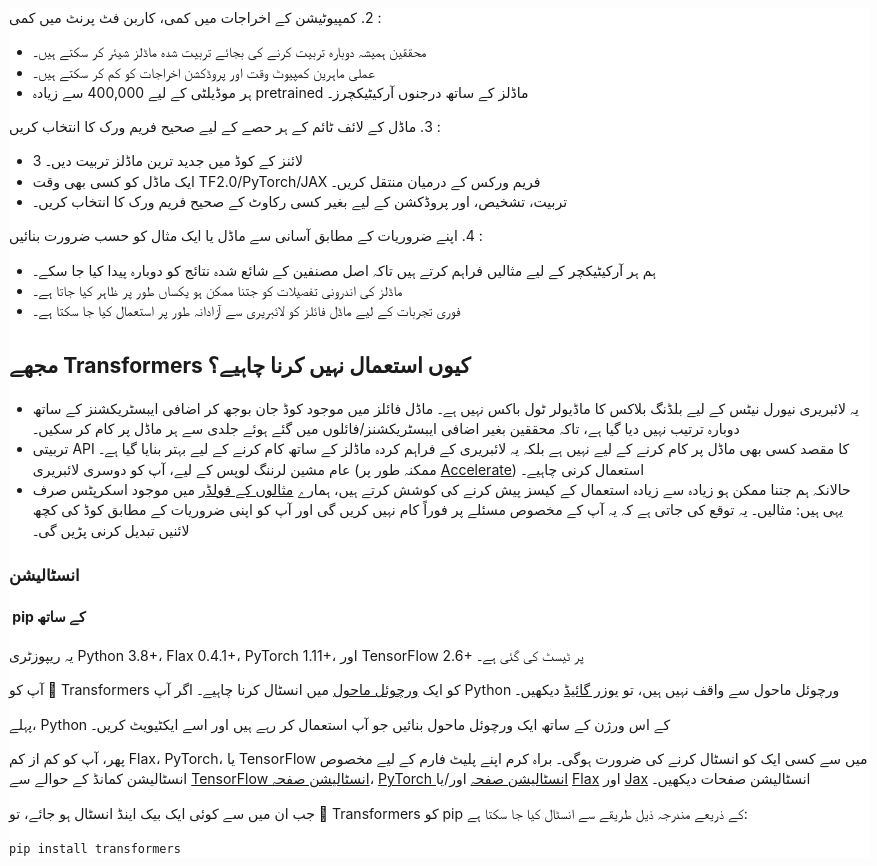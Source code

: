 &#8207; 2. کمپیوٹیشن کے اخراجات میں کمی، کاربن فٹ پرنٹ میں کمی:

- محققین ہمیشہ دوبارہ تربیت کرنے کی بجائے تربیت شدہ ماڈلز شیئر کر سکتے ہیں۔
- عملی ماہرین کمپیوٹ وقت اور پروڈکشن اخراجات کو کم کر سکتے ہیں۔
- ہر موڈیلٹی کے لیے 400,000 سے زیادہ pretrained ماڈلز کے ساتھ درجنوں آرکیٹیکچرز۔

&#8207; 3. ماڈل کے لائف ٹائم کے ہر حصے کے لیے صحیح 
فریم ورک کا انتخاب کریں:

  - 3 لائنز کے کوڈ میں جدید ترین ماڈلز تربیت دیں۔
  - ایک ماڈل کو کسی بھی وقت TF2.0/PyTorch/JAX فریم ورکس کے درمیان منتقل کریں۔
  - تربیت، تشخیص، اور پروڈکشن کے لیے بغیر کسی رکاوٹ کے صحیح فریم ورک کا انتخاب کریں۔

&#8207; 4. اپنے ضروریات کے مطابق آسانی سے ماڈل یا ایک مثال کو حسب ضرورت بنائیں:

  - ہم ہر آرکیٹیکچر کے لیے مثالیں فراہم کرتے ہیں تاکہ اصل مصنفین کے شائع شدہ نتائج کو دوبارہ پیدا کیا جا سکے۔
  - ماڈلز کی اندرونی تفصیلات کو جتنا ممکن ہو یکساں طور پر ظاہر کیا جاتا ہے۔
  - فوری تجربات کے لیے ماڈل فائلز کو لائبریری سے آزادانہ طور پر استعمال کیا جا سکتا ہے۔

## مجھے Transformers کیوں استعمال نہیں کرنا چاہیے؟

- یہ لائبریری نیورل نیٹس کے لیے بلڈنگ بلاکس کا ماڈیولر ٹول باکس نہیں ہے۔ ماڈل فائلز میں موجود کوڈ جان بوجھ کر اضافی ایبسٹریکشنز کے ساتھ دوبارہ ترتیب نہیں دیا گیا ہے، تاکہ محققین بغیر اضافی ایبسٹریکشنز/فائلوں میں گئے ہوئے جلدی سے ہر ماڈل پر کام کر سکیں۔
- تربیتی API کا مقصد کسی بھی ماڈل پر کام کرنے کے لیے نہیں ہے بلکہ یہ لائبریری کے فراہم کردہ ماڈلز کے ساتھ کام کرنے کے لیے بہتر بنایا گیا ہے۔ عام مشین لرننگ لوپس کے لیے، آپ کو دوسری لائبریری (ممکنہ طور پر [Accelerate](https://huggingface.co/docs/accelerate)) استعمال کرنی چاہیے۔
- حالانکہ ہم جتنا ممکن ہو زیادہ سے زیادہ استعمال کے کیسز پیش کرنے کی کوشش کرتے ہیں، ہمارے [مثالوں کے فولڈر](https://github.com/huggingface/transformers/tree/main/examples) میں موجود اسکرپٹس صرف یہی ہیں: مثالیں۔ یہ توقع کی جاتی ہے کہ یہ آپ کے مخصوص مسئلے پر فوراً کام نہیں کریں گی اور آپ کو اپنی ضروریات کے مطابق کوڈ کی کچھ لائنیں تبدیل کرنی پڑیں گی۔

### انسٹالیشن

#### &#8207; pip کے ساتھ

یہ ریپوزٹری Python 3.8+، Flax 0.4.1+، PyTorch 1.11+، اور TensorFlow 2.6+ پر ٹیسٹ کی گئی ہے۔

آپ کو 🤗 Transformers کو ایک [ورچوئل ماحول](https://docs.python.org/3/library/venv.html) میں انسٹال کرنا چاہیے۔ اگر آپ Python ورچوئل ماحول سے واقف نہیں ہیں، تو [یوزر گائیڈ](https://packaging.python.org/guides/installing-using-pip-and-virtual-environments/) دیکھیں۔

پہلے، Python کے اس ورژن کے ساتھ ایک ورچوئل ماحول بنائیں جو آپ استعمال کر رہے ہیں اور اسے ایکٹیویٹ کریں۔

پھر، آپ کو کم از کم Flax، PyTorch، یا TensorFlow میں سے کسی ایک کو انسٹال کرنے کی ضرورت ہوگی۔
براہ کرم اپنے پلیٹ فارم کے لیے مخصوص انسٹالیشن کمانڈ کے حوالے سے [TensorFlow انسٹالیشن صفحہ](https://www.tensorflow.org/install/)، [PyTorch انسٹالیشن صفحہ](https://pytorch.org/get-started/locally/#start-locally) اور/یا [Flax](https://github.com/google/flax#quick-install) اور [Jax](https://github.com/google/jax#installation) انسٹالیشن صفحات دیکھیں۔

جب ان میں سے کوئی ایک بیک اینڈ انسٹال ہو جائے، تو 🤗 Transformers کو pip کے ذریعے مندرجہ ذیل طریقے سے انسٹال کیا جا سکتا ہے:

```bash
pip install transformers
```
